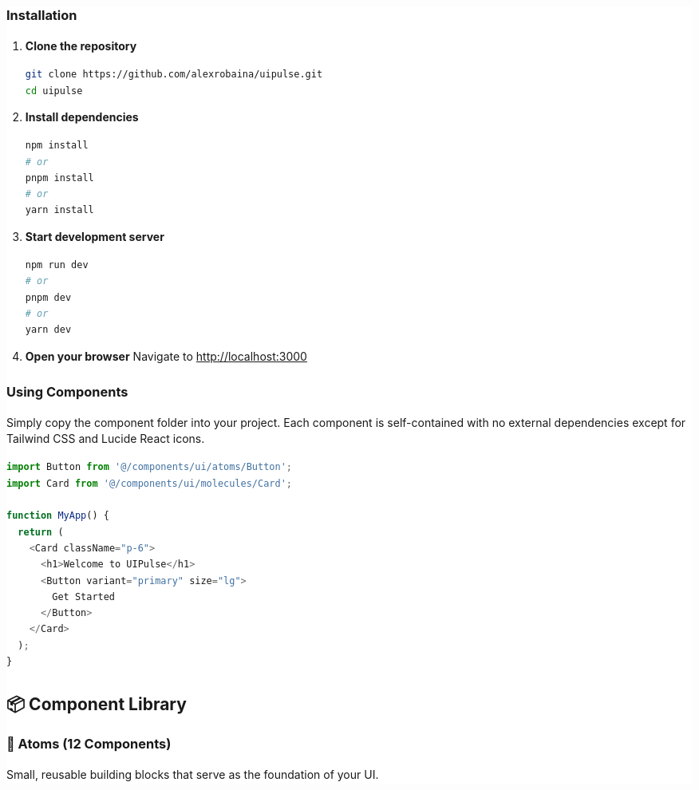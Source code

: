 ### Installation

1. **Clone the repository**
   ```bash
   git clone https://github.com/alexrobaina/uipulse.git
   cd uipulse
   ```

2. **Install dependencies**
   ```bash
   npm install
   # or
   pnpm install
   # or
   yarn install
   ```

3. **Start development server**
   ```bash
   npm run dev
   # or
   pnpm dev
   # or
   yarn dev
   ```

4. **Open your browser**
   Navigate to [http://localhost:3000](http://localhost:3000)

### Using Components

Simply copy the component folder into your project. Each component is self-contained with no external dependencies except for Tailwind CSS and Lucide React icons.

```typescript
import Button from '@/components/ui/atoms/Button';
import Card from '@/components/ui/molecules/Card';

function MyApp() {
  return (
    <Card className="p-6">
      <h1>Welcome to UIPulse</h1>
      <Button variant="primary" size="lg">
        Get Started
      </Button>
    </Card>
  );
}
```

## 📦 Component Library

### 🔬 Atoms (12 Components)
Small, reusable building blocks that serve as the foundation of your UI.
